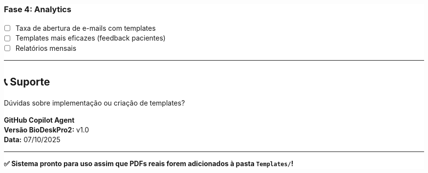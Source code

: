 ### Fase 4: Analytics
- [ ] Taxa de abertura de e-mails com templates
- [ ] Templates mais eficazes (feedback pacientes)
- [ ] Relatórios mensais

---

## 📞 Suporte

Dúvidas sobre implementação ou criação de templates?

**GitHub Copilot Agent**  
**Versão BioDeskPro2:** v1.0  
**Data:** 07/10/2025

---

**✅ Sistema pronto para uso assim que PDFs reais forem adicionados à pasta `Templates/`!**
